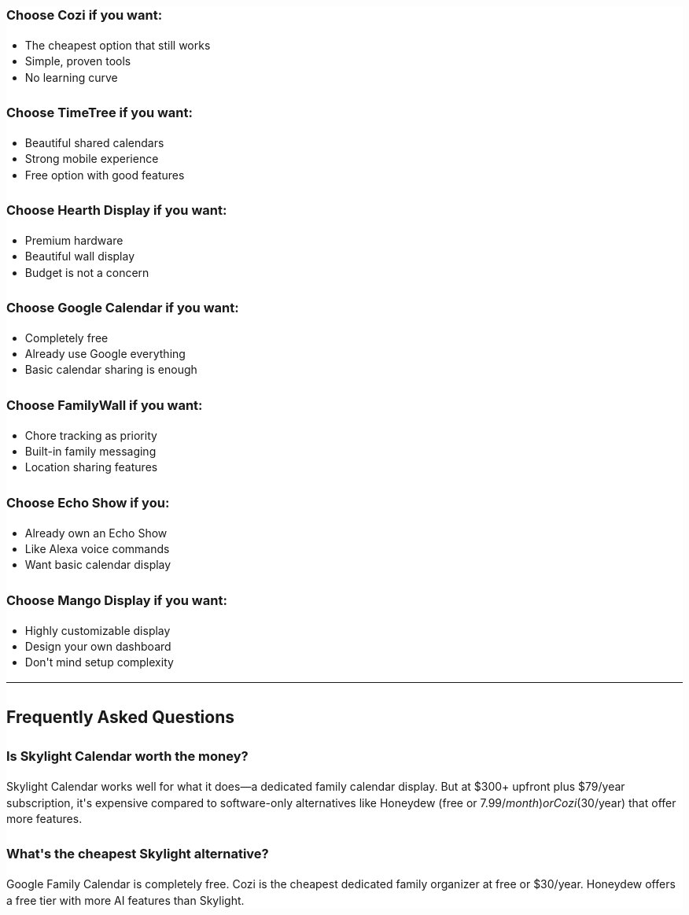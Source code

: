 ### Choose **Cozi** if you want:
- The cheapest option that still works
- Simple, proven tools
- No learning curve

### Choose **TimeTree** if you want:
- Beautiful shared calendars
- Strong mobile experience
- Free option with good features

### Choose **Hearth Display** if you want:
- Premium hardware
- Beautiful wall display
- Budget is not a concern

### Choose **Google Calendar** if you want:
- Completely free
- Already use Google everything
- Basic calendar sharing is enough

### Choose **FamilyWall** if you want:
- Chore tracking as priority
- Built-in family messaging
- Location sharing features

### Choose **Echo Show** if you:
- Already own an Echo Show
- Like Alexa voice commands
- Want basic calendar display

### Choose **Mango Display** if you want:
- Highly customizable display
- Design your own dashboard
- Don't mind setup complexity

---

## Frequently Asked Questions

### Is Skylight Calendar worth the money?

Skylight Calendar works well for what it does—a dedicated family calendar display. But at $300+ upfront plus $79/year subscription, it's expensive compared to software-only alternatives like Honeydew (free or $7.99/month) or Cozi ($30/year) that offer more features.

### What's the cheapest Skylight alternative?

Google Family Calendar is completely free. Cozi is the cheapest dedicated family organizer at free or $30/year. Honeydew offers a free tier with more AI features than Skylight.

